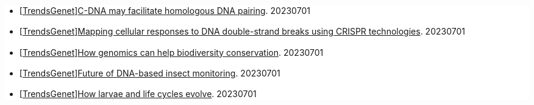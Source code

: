   - \[[TrendsGenet](https://www.sciencedirect.com/journal/trends-in-genetics)\][C-DNA may facilitate homologous DNA pairing](https://www.sciencedirect.com/science/article/pii/S0168952523000239?dgcid=rss_sd_all).  	20230701

  - \[[TrendsGenet](https://www.sciencedirect.com/journal/trends-in-genetics)\][Mapping cellular responses to DNA double-strand breaks using CRISPR technologies](https://www.sciencedirect.com/science/article/pii/S0168952523000550?dgcid=rss_sd_all).  	20230701

  - \[[TrendsGenet](https://www.sciencedirect.com/journal/trends-in-genetics)\][How genomics can help biodiversity conservation](https://www.sciencedirect.com/science/article/pii/S0168952523000203?dgcid=rss_sd_all).  	20230701

  - \[[TrendsGenet](https://www.sciencedirect.com/journal/trends-in-genetics)\][Future of DNA-based insect monitoring](https://www.sciencedirect.com/science/article/pii/S0168952523000380?dgcid=rss_sd_all).  	20230701

  - \[[TrendsGenet](https://www.sciencedirect.com/journal/trends-in-genetics)\][How larvae and life cycles evolve](https://www.sciencedirect.com/science/article/pii/S0168952523000860?dgcid=rss_sd_all).  	20230701

